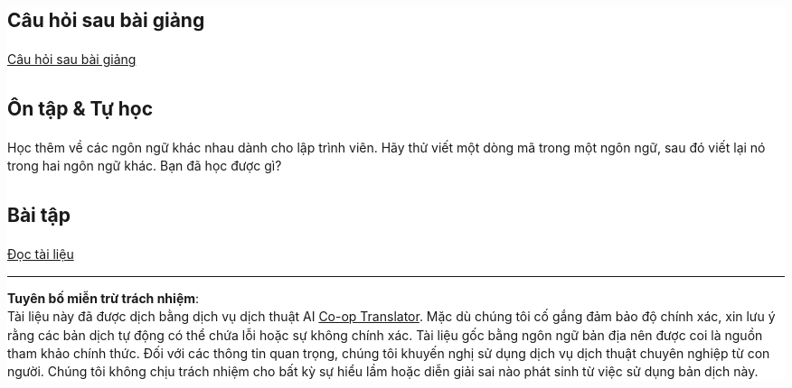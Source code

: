 ## Câu hỏi sau bài giảng
[Câu hỏi sau bài giảng](https://ff-quizzes.netlify.app/web/)

## Ôn tập & Tự học

Học thêm về các ngôn ngữ khác nhau dành cho lập trình viên. Hãy thử viết một dòng mã trong một ngôn ngữ, sau đó viết lại nó trong hai ngôn ngữ khác. Bạn đã học được gì?

## Bài tập

[Đọc tài liệu](assignment.md)

---

**Tuyên bố miễn trừ trách nhiệm**:  
Tài liệu này đã được dịch bằng dịch vụ dịch thuật AI [Co-op Translator](https://github.com/Azure/co-op-translator). Mặc dù chúng tôi cố gắng đảm bảo độ chính xác, xin lưu ý rằng các bản dịch tự động có thể chứa lỗi hoặc sự không chính xác. Tài liệu gốc bằng ngôn ngữ bản địa nên được coi là nguồn tham khảo chính thức. Đối với các thông tin quan trọng, chúng tôi khuyến nghị sử dụng dịch vụ dịch thuật chuyên nghiệp từ con người. Chúng tôi không chịu trách nhiệm cho bất kỳ sự hiểu lầm hoặc diễn giải sai nào phát sinh từ việc sử dụng bản dịch này.
